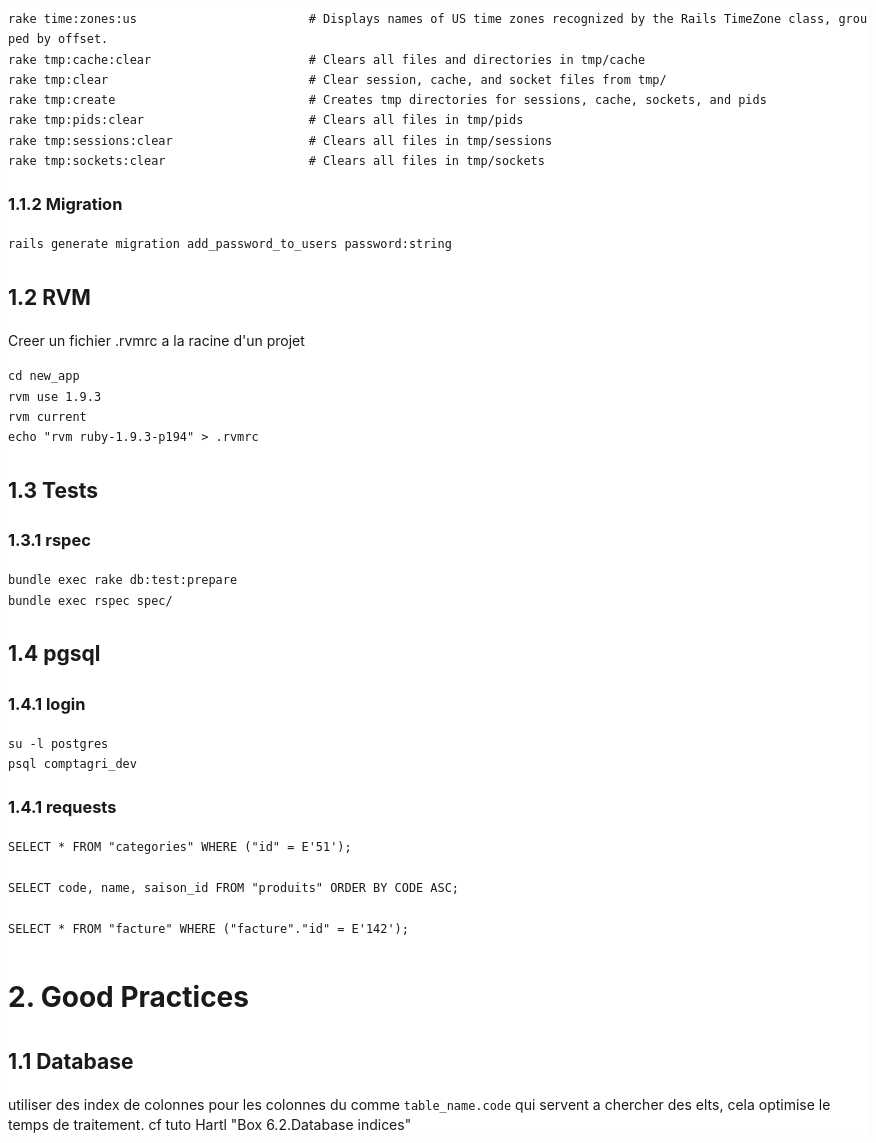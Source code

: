 	rake time:zones:us                        # Displays names of US time zones recognized by the Rails TimeZone class, grouped by offset.
	rake tmp:cache:clear                      # Clears all files and directories in tmp/cache
	rake tmp:clear                            # Clear session, cache, and socket files from tmp/
	rake tmp:create                           # Creates tmp directories for sessions, cache, sockets, and pids
	rake tmp:pids:clear                       # Clears all files in tmp/pids
	rake tmp:sessions:clear                   # Clears all files in tmp/sessions
	rake tmp:sockets:clear                    # Clears all files in tmp/sockets


### 1.1.2 Migration
	
    rails generate migration add_password_to_users password:string

## 1.2 RVM
Creer un fichier .rvmrc a la racine d'un projet

	cd new_app
	rvm use 1.9.3
	rvm current
	echo "rvm ruby-1.9.3-p194" > .rvmrc

## 1.3 Tests
### 1.3.1 rspec

	bundle exec rake db:test:prepare
	bundle exec rspec spec/

## 1.4 pgsql
### 1.4.1 login

	su -l postgres
	psql comptagri_dev

### 1.4.1 requests

	SELECT * FROM "categories" WHERE ("id" = E'51');

	SELECT code, name, saison_id FROM "produits" ORDER BY CODE ASC;

	SELECT * FROM "facture" WHERE ("facture"."id" = E'142');	



# 2. Good Practices
## 1.1 Database
utiliser des index de colonnes
pour les colonnes du comme `table_name.code` qui servent a chercher des elts, cela optimise le temps de traitement.
cf tuto Hartl "Box 6.2.Database indices"
